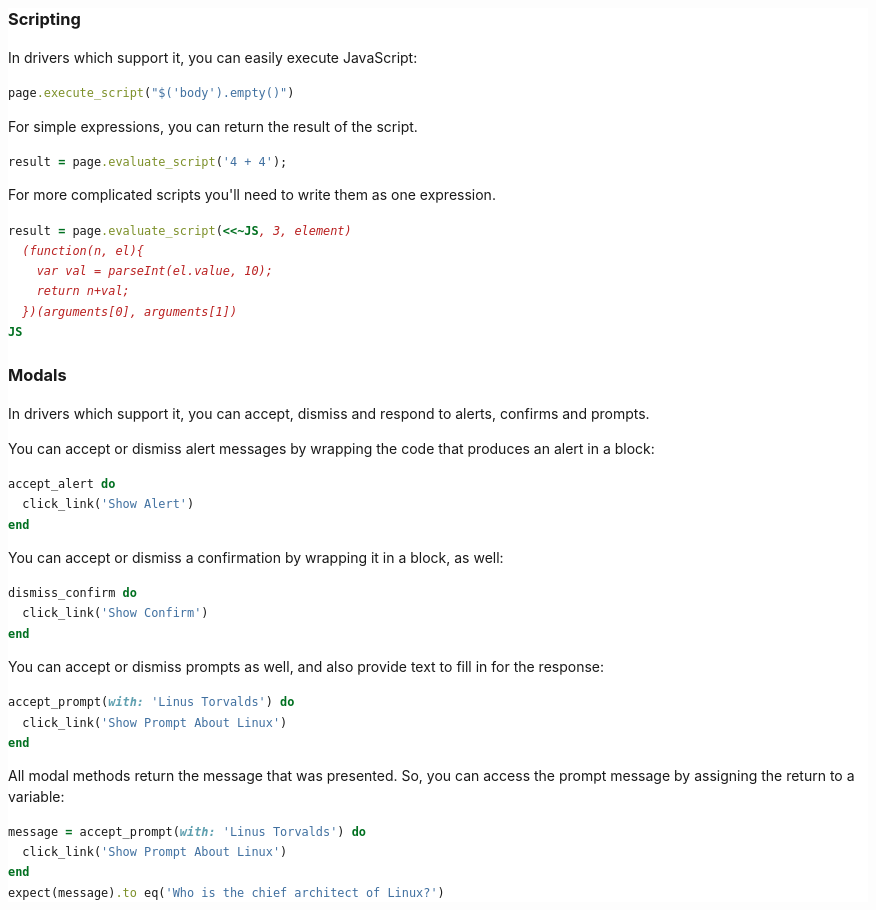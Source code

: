 ### <a name="scripting"></a>Scripting

In drivers which support it, you can easily execute JavaScript:

```ruby
page.execute_script("$('body').empty()")
```

For simple expressions, you can return the result of the script.

```ruby
result = page.evaluate_script('4 + 4');
```

For more complicated scripts you'll need to write them as one expression.

```ruby
result = page.evaluate_script(<<~JS, 3, element)
  (function(n, el){
    var val = parseInt(el.value, 10);
    return n+val;
  })(arguments[0], arguments[1])
JS
```

### <a name="modals"></a>Modals

In drivers which support it, you can accept, dismiss and respond to alerts, confirms and prompts.

You can accept or dismiss alert messages by wrapping the code that produces an alert in a block:

```ruby
accept_alert do
  click_link('Show Alert')
end
```

You can accept or dismiss a confirmation by wrapping it in a block, as well:

```ruby
dismiss_confirm do
  click_link('Show Confirm')
end
```

You can accept or dismiss prompts as well, and also provide text to fill in for the response:

```ruby
accept_prompt(with: 'Linus Torvalds') do
  click_link('Show Prompt About Linux')
end
```

All modal methods return the message that was presented. So, you can access the prompt message
by assigning the return to a variable:

```ruby
message = accept_prompt(with: 'Linus Torvalds') do
  click_link('Show Prompt About Linux')
end
expect(message).to eq('Who is the chief architect of Linux?')
```
